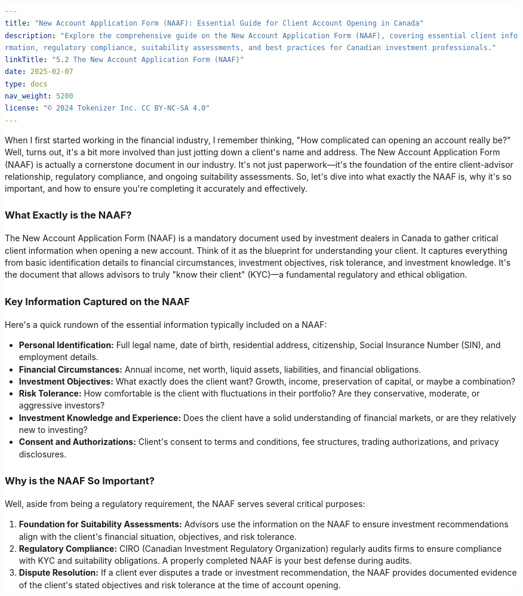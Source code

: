 ```yaml
---
title: "New Account Application Form (NAAF): Essential Guide for Client Account Opening in Canada"
description: "Explore the comprehensive guide on the New Account Application Form (NAAF), covering essential client information, regulatory compliance, suitability assessments, and best practices for Canadian investment professionals."
linkTitle: "5.2 The New Account Application Form (NAAF)"
date: 2025-02-07
type: docs
nav_weight: 5200
license: "© 2024 Tokenizer Inc. CC BY-NC-SA 4.0"
---
```


When I first started working in the financial industry, I remember thinking, "How complicated can opening an account really be?" Well, turns out, it's a bit more involved than just jotting down a client's name and address. The New Account Application Form (NAAF) is actually a cornerstone document in our industry. It's not just paperwork—it's the foundation of the entire client-advisor relationship, regulatory compliance, and ongoing suitability assessments. So, let's dive into what exactly the NAAF is, why it's so important, and how to ensure you're completing it accurately and effectively.

### What Exactly is the NAAF?

The New Account Application Form (NAAF) is a mandatory document used by investment dealers in Canada to gather critical client information when opening a new account. Think of it as the blueprint for understanding your client. It captures everything from basic identification details to financial circumstances, investment objectives, risk tolerance, and investment knowledge. It's the document that allows advisors to truly "know their client" (KYC)—a fundamental regulatory and ethical obligation.

### Key Information Captured on the NAAF

Here's a quick rundown of the essential information typically included on a NAAF:

- **Personal Identification:** Full legal name, date of birth, residential address, citizenship, Social Insurance Number (SIN), and employment details.
- **Financial Circumstances:** Annual income, net worth, liquid assets, liabilities, and financial obligations.
- **Investment Objectives:** What exactly does the client want? Growth, income, preservation of capital, or maybe a combination?
- **Risk Tolerance:** How comfortable is the client with fluctuations in their portfolio? Are they conservative, moderate, or aggressive investors?
- **Investment Knowledge and Experience:** Does the client have a solid understanding of financial markets, or are they relatively new to investing?
- **Consent and Authorizations:** Client's consent to terms and conditions, fee structures, trading authorizations, and privacy disclosures.

### Why is the NAAF So Important?

Well, aside from being a regulatory requirement, the NAAF serves several critical purposes:

1. **Foundation for Suitability Assessments:** Advisors use the information on the NAAF to ensure investment recommendations align with the client's financial situation, objectives, and risk tolerance.
2. **Regulatory Compliance:** CIRO (Canadian Investment Regulatory Organization) regularly audits firms to ensure compliance with KYC and suitability obligations. A properly completed NAAF is your best defense during audits.
3. **Dispute Resolution:** If a client ever disputes a trade or investment recommendation, the NAAF provides documented evidence of the client's stated objectives and risk tolerance at the time of account opening.
